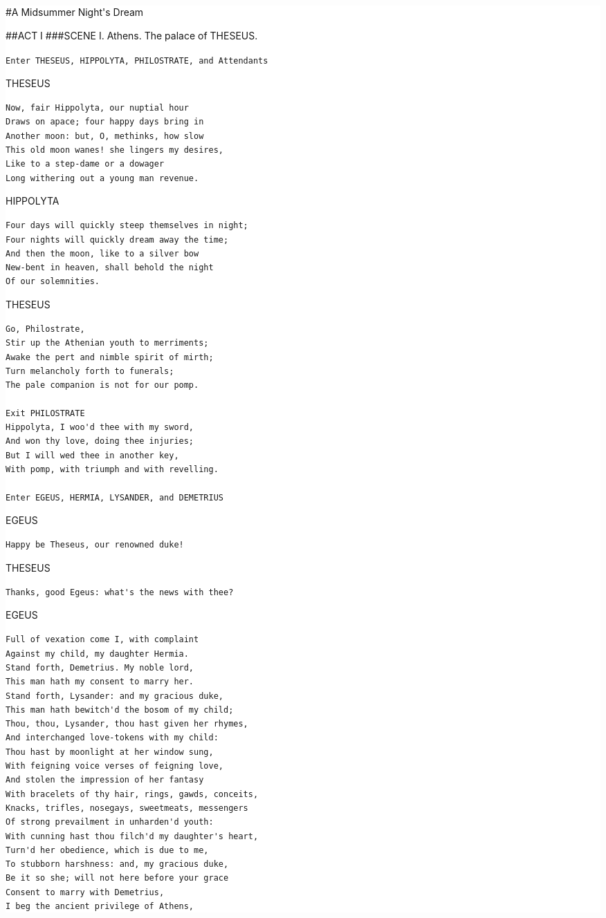 
#A Midsummer Night's Dream

##ACT I
###SCENE I. Athens. The palace of THESEUS.

    Enter THESEUS, HIPPOLYTA, PHILOSTRATE, and Attendants 

THESEUS

    Now, fair Hippolyta, our nuptial hour
    Draws on apace; four happy days bring in
    Another moon: but, O, methinks, how slow
    This old moon wanes! she lingers my desires,
    Like to a step-dame or a dowager
    Long withering out a young man revenue.

HIPPOLYTA

    Four days will quickly steep themselves in night;
    Four nights will quickly dream away the time;
    And then the moon, like to a silver bow
    New-bent in heaven, shall behold the night
    Of our solemnities.

THESEUS

    Go, Philostrate,
    Stir up the Athenian youth to merriments;
    Awake the pert and nimble spirit of mirth;
    Turn melancholy forth to funerals;
    The pale companion is not for our pomp.

    Exit PHILOSTRATE
    Hippolyta, I woo'd thee with my sword,
    And won thy love, doing thee injuries;
    But I will wed thee in another key,
    With pomp, with triumph and with revelling.

    Enter EGEUS, HERMIA, LYSANDER, and DEMETRIUS

EGEUS

    Happy be Theseus, our renowned duke!

THESEUS

    Thanks, good Egeus: what's the news with thee?

EGEUS

    Full of vexation come I, with complaint
    Against my child, my daughter Hermia.
    Stand forth, Demetrius. My noble lord,
    This man hath my consent to marry her.
    Stand forth, Lysander: and my gracious duke,
    This man hath bewitch'd the bosom of my child;
    Thou, thou, Lysander, thou hast given her rhymes,
    And interchanged love-tokens with my child:
    Thou hast by moonlight at her window sung,
    With feigning voice verses of feigning love,
    And stolen the impression of her fantasy
    With bracelets of thy hair, rings, gawds, conceits,
    Knacks, trifles, nosegays, sweetmeats, messengers
    Of strong prevailment in unharden'd youth:
    With cunning hast thou filch'd my daughter's heart,
    Turn'd her obedience, which is due to me,
    To stubborn harshness: and, my gracious duke,
    Be it so she; will not here before your grace
    Consent to marry with Demetrius,
    I beg the ancient privilege of Athens,